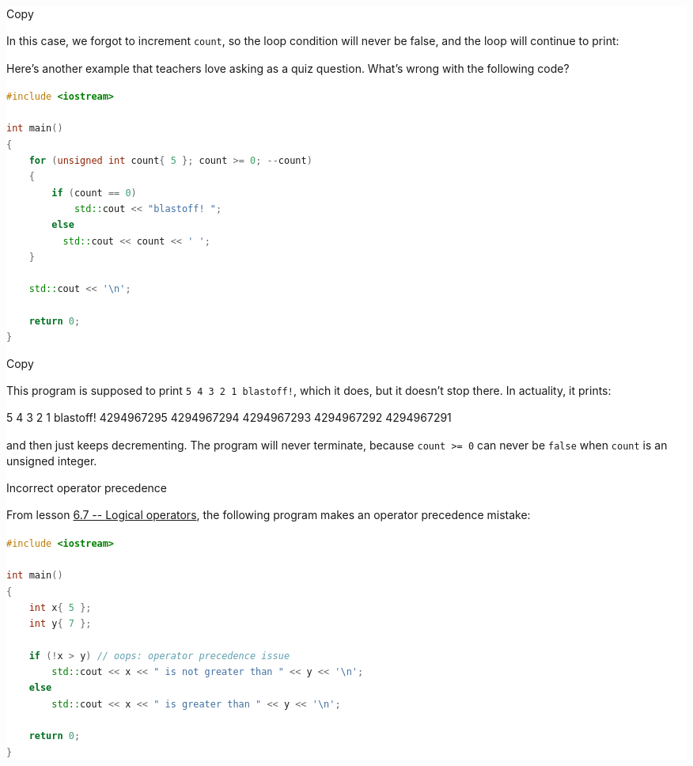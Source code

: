 Copy

In this case, we forgot to increment `count`, so the loop condition will never be false, and the loop will continue to print:



Here’s another example that teachers love asking as a quiz question. What’s wrong with the following code?

```cpp
#include <iostream>

int main()
{
    for (unsigned int count{ 5 }; count >= 0; --count)
    {
        if (count == 0)
            std::cout << "blastoff! ";
        else
          std::cout << count << ' ';
    }

    std::cout << '\n';

    return 0;
}
```

Copy

This program is supposed to print `5 4 3 2 1 blastoff!`, which it does, but it doesn’t stop there. In actuality, it prints:

5 4 3 2 1 blastoff! 4294967295 4294967294 4294967293 4294967292 4294967291

and then just keeps decrementing. The program will never terminate, because `count >= 0` can never be `false` when `count` is an unsigned integer.



Incorrect operator precedence

From lesson [6.7 -- Logical operators](https://www.learncpp.com/cpp-tutorial/logical-operators/), the following program makes an operator precedence mistake:

```cpp
#include <iostream>

int main()
{
    int x{ 5 };
    int y{ 7 };

    if (!x > y) // oops: operator precedence issue
        std::cout << x << " is not greater than " << y << '\n';
    else
        std::cout << x << " is greater than " << y << '\n';

    return 0;
}
```
